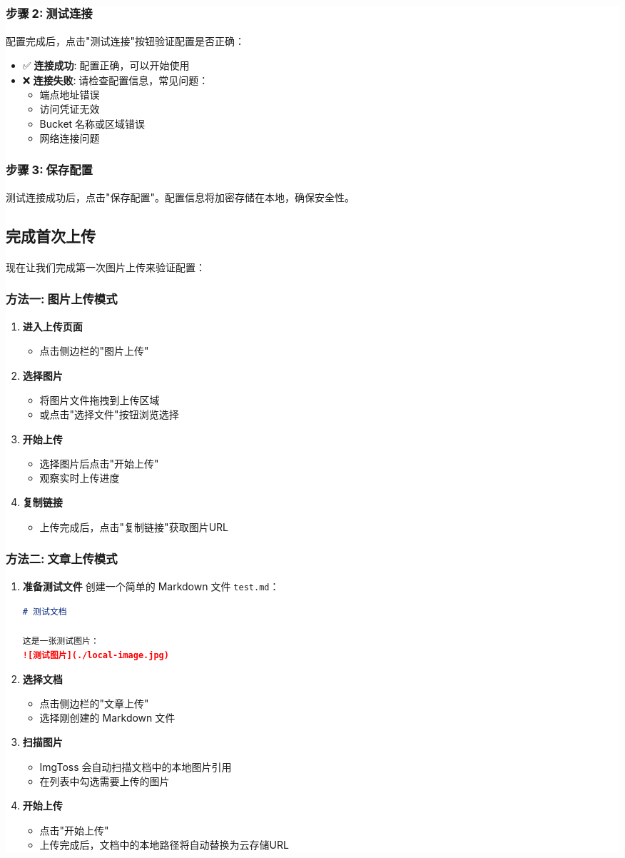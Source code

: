### 步骤 2: 测试连接

配置完成后，点击"测试连接"按钮验证配置是否正确：

- ✅ **连接成功**: 配置正确，可以开始使用
- ❌ **连接失败**: 请检查配置信息，常见问题：
  - 端点地址错误
  - 访问凭证无效
  - Bucket 名称或区域错误
  - 网络连接问题

### 步骤 3: 保存配置

测试连接成功后，点击"保存配置"。配置信息将加密存储在本地，确保安全性。

## 完成首次上传

现在让我们完成第一次图片上传来验证配置：

### 方法一: 图片上传模式

1. **进入上传页面**
   - 点击侧边栏的"图片上传"
   
2. **选择图片**
   - 将图片文件拖拽到上传区域
   - 或点击"选择文件"按钮浏览选择
   
3. **开始上传**
   - 选择图片后点击"开始上传"
   - 观察实时上传进度
   
4. **复制链接**
   - 上传完成后，点击"复制链接"获取图片URL

### 方法二: 文章上传模式

1. **准备测试文件**
   创建一个简单的 Markdown 文件 `test.md`：
   ```markdown
   # 测试文档
   
   这是一张测试图片：
   ![测试图片](./local-image.jpg)
   ```

2. **选择文档**
   - 点击侧边栏的"文章上传"
   - 选择刚创建的 Markdown 文件

3. **扫描图片**
   - ImgToss 会自动扫描文档中的本地图片引用
   - 在列表中勾选需要上传的图片

4. **开始上传**
   - 点击"开始上传"
   - 上传完成后，文档中的本地路径将自动替换为云存储URL
